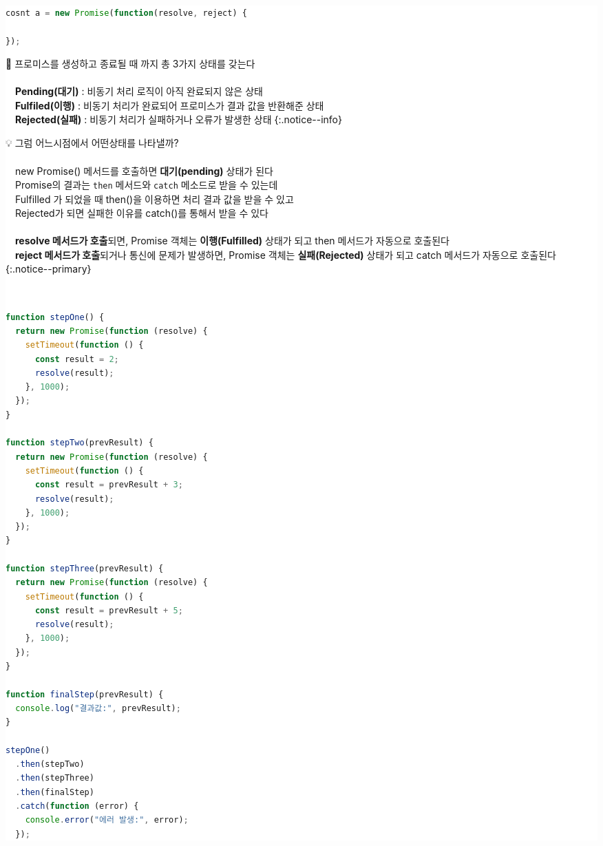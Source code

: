 ```js
cosnt a = new Promise(function(resolve, reject) {

});
```

🔎 프로미스를 생성하고 종료될 때 까지 총 3가지 상태를 갖는다  
<br>
&emsp;**Pending(대기)** : 비동기 처리 로직이 아직 완료되지 않은 상태  
&emsp;**Fulfiled(이행)** : 비동기 처리가 완료되어 프로미스가 결과 값을 반환해준 상태  
&emsp;**Rejected(실패)** : 비동기 처리가 실패하거나 오류가 발생한 상태
{:.notice--info}


💡 그럼 어느시점에서 어떤상태를 나타낼까?  
<br>
&emsp;new Promise() 메서드를 호출하면 **대기(pending)** 상태가 된다  
&emsp;Promise의 결과는 `then` 메서드와 `catch` 메소드로 받을 수 있는데  
&emsp;Fulfilled 가 되었을 때 then()을 이용하면 처리 결과 값을 받을 수 있고  
&emsp;Rejected가 되면 실패한 이유를 catch()를 통해서 받을 수 있다  
<br>
&emsp;**resolve 메서드가 호출**되면, Promise 객체는 **이행(Fulfilled)** 상태가 되고 then 메서드가 자동으로 호출된다  
&emsp;**reject 메서드가 호출**되거나 통신에 문제가 발생하면, Promise 객체는 **실패(Rejected)** 상태가 되고 catch 메서드가 자동으로 호출된다
{:.notice--primary}

<br>

```js
function stepOne() {
  return new Promise(function (resolve) {
    setTimeout(function () {
      const result = 2;
      resolve(result);
    }, 1000);
  });
}

function stepTwo(prevResult) {
  return new Promise(function (resolve) {
    setTimeout(function () {
      const result = prevResult + 3;
      resolve(result);
    }, 1000);
  });
}

function stepThree(prevResult) {
  return new Promise(function (resolve) {
    setTimeout(function () {
      const result = prevResult + 5;
      resolve(result);
    }, 1000);
  });
}

function finalStep(prevResult) {
  console.log("결과값:", prevResult);
}

stepOne()
  .then(stepTwo)
  .then(stepThree)
  .then(finalStep)
  .catch(function (error) {
    console.error("에러 발생:", error);
  });
```